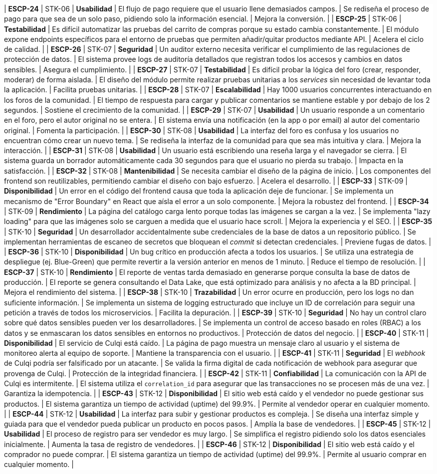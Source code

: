 | **ESCP-24** | STK-06 | **Usabilidad** | El flujo de pago requiere que el usuario llene demasiados campos. | Se rediseña el proceso de pago para que sea de un solo paso, pidiendo solo la información esencial. | Mejora la conversión. |
| **ESCP-25** | STK-06 | **Testabilidad** | Es difícil automatizar las pruebas del carrito de compras porque su estado cambia constantemente. | El módulo expone endpoints específicos para el entorno de pruebas que permiten añadir/quitar productos mediante API. | Acelera el ciclo de calidad. |
| **ESCP-26** | STK-07 | **Seguridad** | Un auditor externo necesita verificar el cumplimiento de las regulaciones de protección de datos. | El sistema provee logs de auditoría detallados que registran todos los accesos y cambios en datos sensibles. | Asegura el cumplimiento. |
| **ESCP-27** | STK-07 | **Testabilidad** | Es difícil probar la lógica del foro (crear, responder, moderar) de forma aislada. | El diseño del módulo permite realizar pruebas unitarias a los *services* sin necesidad de levantar toda la aplicación. | Facilita pruebas unitarias. |
| **ESCP-28** | STK-07 | **Escalabilidad** | Hay 1000 usuarios concurrentes interactuando en los foros de la comunidad. | El tiempo de respuesta para cargar y publicar comentarios se mantiene estable y por debajo de los 2 segundos. | Sostiene el crecimiento de la comunidad. |
| **ESCP-29** | STK-07 | **Usabilidad** | Un usuario responde a un comentario en el foro, pero el autor original no se entera. | El sistema envía una notificación (en la app o por email) al autor del comentario original. | Fomenta la participación. |
| **ESCP-30** | STK-08 | **Usabilidad** | La interfaz del foro es confusa y los usuarios no encuentran cómo crear un nuevo tema. | Se rediseña la interfaz de la comunidad para que sea más intuitiva y clara. | Mejora la interacción. |
| **ESCP-31** | STK-08 | **Usabilidad** | Un usuario está escribiendo una reseña larga y el navegador se cierra. | El sistema guarda un borrador automáticamente cada 30 segundos para que el usuario no pierda su trabajo. | Impacta en la satisfacción. |
| **ESCP-32** | STK-08 | **Mantenibilidad** | Se necesita cambiar el diseño de la página de inicio. | Los componentes del frontend son reutilizables, permitiendo cambiar el diseño con bajo esfuerzo. | Acelera el desarrollo. |
| **ESCP-33** | STK-09 | **Disponibilidad** | Un error en el código del frontend causa que toda la aplicación deje de funcionar. | Se implementa un mecanismo de "Error Boundary" en React que aísla el error a un solo componente. | Mejora la robustez del frontend. |
| **ESCP-34** | STK-09 | **Rendimiento** | La página del catálogo carga lento porque todas las imágenes se cargan a la vez. | Se implementa "lazy loading" para que las imágenes solo se carguen a medida que el usuario hace scroll. | Mejora la experiencia y el SEO. |
| **ESCP-35** | STK-10 | **Seguridad** | Un desarrollador accidentalmente sube credenciales de la base de datos a un repositorio público. | Se implementan herramientas de escaneo de secretos que bloquean el *commit* si detectan credenciales. | Previene fugas de datos. |
| **ESCP-36** | STK-10 | **Disponibilidad** | Un bug crítico en producción afecta a todos los usuarios. | Se utiliza una estrategia de despliegue (ej. Blue-Green) que permite revertir a la versión anterior en menos de 1 minuto. | Reduce el tiempo de resolución. |
| **ESCP-37** | STK-10 | **Rendimiento** | El reporte de ventas tarda demasiado en generarse porque consulta la base de datos de producción. | El reporte se genera consultando el Data Lake, que está optimizado para análisis y no afecta a la BD principal. | Mejora el rendimiento del sistema. |
| **ESCP-38** | STK-10 | **Trazabilidad** | Un error ocurre en producción, pero los logs no dan suficiente información. | Se implementa un sistema de logging estructurado que incluye un ID de correlación para seguir una petición a través de todos los microservicios. | Facilita la depuración. |
| **ESCP-39** | STK-10 | **Seguridad** | No hay un control claro sobre qué datos sensibles pueden ver los desarrolladores. | Se implementa un control de acceso basado en roles (RBAC) a los datos y se enmascaran los datos sensibles en entornos no productivos. | Protección de datos del negocio. |
| **ESCP-40** | STK-11 | **Disponibilidad** | El servicio de Culqi está caído. | La página de pago muestra un mensaje claro al usuario y el sistema de monitoreo alerta al equipo de soporte. | Mantiene la transparencia con el usuario. |
| **ESCP-41** | STK-11 | **Seguridad** | El *webhook* de Culqi podría ser falsificado por un atacante. | Se valida la firma digital de cada notificación de webhook para asegurar que provenga de Culqi. | Protección de la integridad financiera. |
| **ESCP-42** | STK-11 | **Confiabilidad** | La comunicación con la API de Culqi es intermitente. | El sistema utiliza el `correlation_id` para asegurar que las transacciones no se procesen más de una vez. | Garantiza la idempotencia. |
| **ESCP-43** | STK-12 | **Disponibilidad** | El sitio web está caído y el vendedor no puede gestionar sus productos. | El sistema garantiza un tiempo de actividad (uptime) del 99.9%. | Permite al vendedor operar en cualquier momento. |
| **ESCP-44** | STK-12 | **Usabilidad** | La interfaz para subir y gestionar productos es compleja. | Se diseña una interfaz simple y guiada para que el vendedor pueda publicar un producto en pocos pasos. | Amplía la base de vendedores. |
| **ESCP-45** | STK-12 | **Usabilidad** | El proceso de registro para ser vendedor es muy largo. | Se simplifica el registro pidiendo solo los datos esenciales inicialmente. | Aumenta la tasa de registro de vendedores. |
| **ESCP-46** | STK-12 | **Disponibilidad** | El sitio web está caído y el comprador no puede comprar. | El sistema garantiza un tiempo de actividad (uptime) del 99.9%. | Permite al usuario comprar en cualquier momento. |